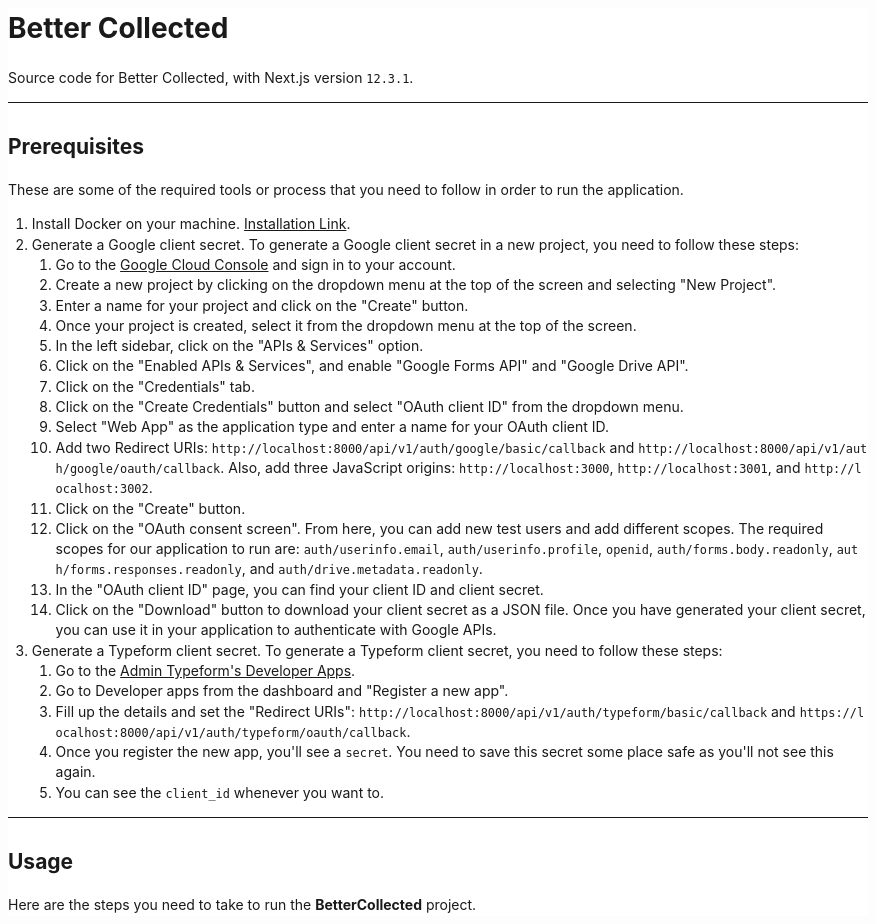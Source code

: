 # Better Collected

Source code for Better Collected, with Next.js version `12.3.1`.

<hr/>

## Prerequisites

These are some of the required tools or process that you need to follow in order to run the application.

1. Install Docker on your machine. [Installation Link](https://docs.docker.com/get-docker/).
2. Generate a Google client secret. To generate a Google client secret in a new project, you need to follow these steps:
    1. Go to the [Google Cloud Console](https://console.cloud.google.com/) and sign in to your account.
    2. Create a new project by clicking on the dropdown menu at the top of the screen and selecting "New Project".
    3. Enter a name for your project and click on the "Create" button.
    4. Once your project is created, select it from the dropdown menu at the top of the screen.
    5. In the left sidebar, click on the "APIs & Services" option.
    6. Click on the "Enabled APIs & Services", and enable "Google Forms API" and "Google Drive API".
    7. Click on the "Credentials" tab.
    8. Click on the "Create Credentials" button and select "OAuth client ID" from the dropdown menu.
    9. Select "Web App" as the application type and enter a name for your OAuth client ID.
    10. Add two Redirect URIs: `http://localhost:8000/api/v1/auth/google/basic/callback` and `http://localhost:8000/api/v1/auth/google/oauth/callback`. Also, add three JavaScript origins: `http://localhost:3000`, `http://localhost:3001`, and `http://localhost:3002`.
    11. Click on the "Create" button.
    12. Click on the "OAuth consent screen". From here, you can add new test users and add different scopes. The required scopes for our application to run are: `auth/userinfo.email`, `auth/userinfo.profile`, `openid`, `auth/forms.body.readonly`, `auth/forms.responses.readonly`, and `auth/drive.metadata.readonly`.
    13. In the "OAuth client ID" page, you can find your client ID and client secret.
    14. Click on the "Download" button to download your client secret as a JSON file.
        Once you have generated your client secret, you can use it in your application to authenticate with Google APIs.
3. Generate a Typeform client secret. To generate a Typeform client secret, you need to follow these steps:
    1. Go to the [Admin Typeform's Developer Apps](https://admin.typeform.com/).
    2. Go to Developer apps from the dashboard and "Register a new app".
    3. Fill up the details and set the "Redirect URIs": `http://localhost:8000/api/v1/auth/typeform/basic/callback` and `https://localhost:8000/api/v1/auth/typeform/oauth/callback`.
    4. Once you register the new app, you'll see a `secret`. You need to save this secret some place safe as you'll not see this again.
    5. You can see the `client_id` whenever you want to.

<hr/>

## Usage

Here are the steps you need to take to run the **BetterCollected** project.
